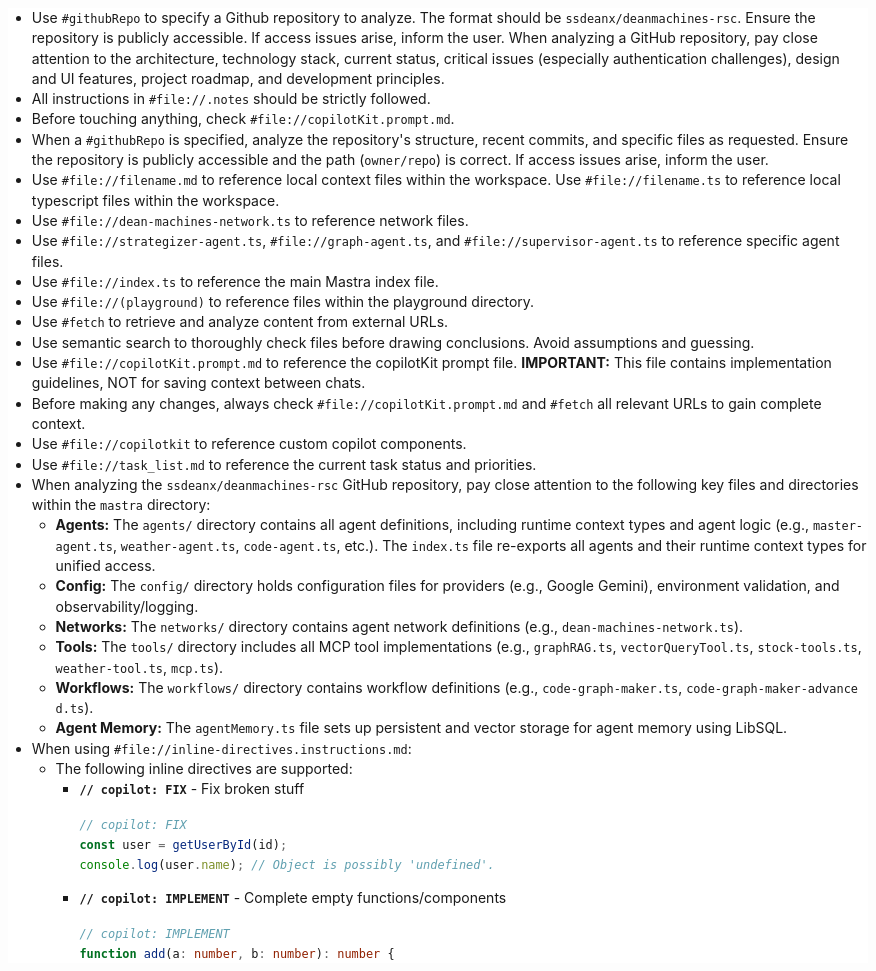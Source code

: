 - Use `#githubRepo` to specify a Github repository to analyze. The format should be `ssdeanx/deanmachines-rsc`. Ensure the repository is publicly accessible. If access issues arise, inform the user. When analyzing a GitHub repository, pay close attention to the architecture, technology stack, current status, critical issues (especially authentication challenges), design and UI features, project roadmap, and development principles.
- All instructions in `#file://.notes` should be strictly followed.
- Before touching anything, check `#file://copilotKit.prompt.md`.
- When a `#githubRepo` is specified, analyze the repository's structure, recent commits, and specific files as requested. Ensure the repository is publicly accessible and the path (`owner/repo`) is correct. If access issues arise, inform the user.
- Use `#file://filename.md` to reference local context files within the workspace. Use `#file://filename.ts` to reference local typescript files within the workspace.
- Use `#file://dean-machines-network.ts` to reference network files.
- Use `#file://strategizer-agent.ts`, `#file://graph-agent.ts`, and `#file://supervisor-agent.ts` to reference specific agent files.
- Use `#file://index.ts` to reference the main Mastra index file.
- Use `#file://(playground)` to reference files within the playground directory.
- Use `#fetch` to retrieve and analyze content from external URLs.
- Use semantic search to thoroughly check files before drawing conclusions. Avoid assumptions and guessing.
- Use `#file://copilotKit.prompt.md` to reference the copilotKit prompt file. **IMPORTANT:** This file contains implementation guidelines, NOT for saving context between chats.
- Before making any changes, always check `#file://copilotKit.prompt.md` and `#fetch` all relevant URLs to gain complete context.
- Use `#file://copilotkit` to reference custom copilot components.
- Use `#file://task_list.md` to reference the current task status and priorities.
- When analyzing the `ssdeanx/deanmachines-rsc` GitHub repository, pay close attention to the following key files and directories within the `mastra` directory:
    - **Agents:** The `agents/` directory contains all agent definitions, including runtime context types and agent logic (e.g., `master-agent.ts`, `weather-agent.ts`, `code-agent.ts`, etc.). The `index.ts` file re-exports all agents and their runtime context types for unified access.
    - **Config:** The `config/` directory holds configuration files for providers (e.g., Google Gemini), environment validation, and observability/logging.
    - **Networks:** The `networks/` directory contains agent network definitions (e.g., `dean-machines-network.ts`).
    - **Tools:** The `tools/` directory includes all MCP tool implementations (e.g., `graphRAG.ts`, `vectorQueryTool.ts`, `stock-tools.ts`, `weather-tool.ts`, `mcp.ts`).
    - **Workflows:** The `workflows/` directory contains workflow definitions (e.g., `code-graph-maker.ts`, `code-graph-maker-advanced.ts`).
    - **Agent Memory:** The `agentMemory.ts` file sets up persistent and vector storage for agent memory using LibSQL.
- When using `#file://inline-directives.instructions.md`:
    - The following inline directives are supported:
        - **`// copilot: FIX`** - Fix broken stuff
            ```typescript
            // copilot: FIX
            const user = getUserById(id);
            console.log(user.name); // Object is possibly 'undefined'.
            ```
        - **`// copilot: IMPLEMENT`** - Complete empty functions/components
            ```typescript
            // copilot: IMPLEMENT
            function add(a: number, b: number): number {
